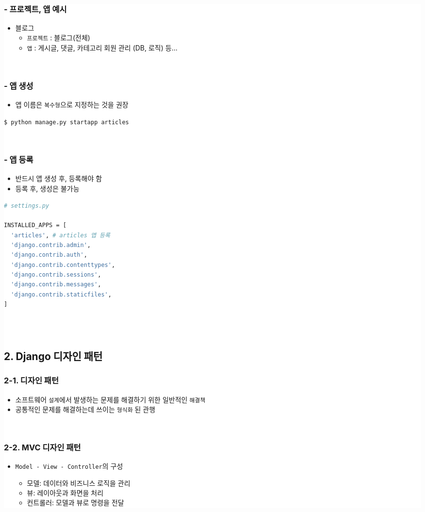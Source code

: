 ### - 프로젝트, 앱 예시

-   블로그
    -   `프로젝트` : 블로그(전체)
    -   `앱` : 게시글, 댓글, 카테고리 회원 관리 (DB, 로직) 등...

<br>

### - 앱 생성

-   앱 이름은 `복수형`으로 지정하는 것을 권장

```bash
$ python manage.py startapp articles
```

<br>

### - 앱 등록

-   반드시 앱 생성 후, 등록해야 함
-   등록 후, 생성은 불가능

```bash
# settings.py

INSTALLED_APPS = [
  'articles', # articles 앱 등록
  'django.contrib.admin',
  'django.contrib.auth',
  'django.contrib.contenttypes',
  'django.contrib.sessions',
  'django.contrib.messages',
  'django.contrib.staticfiles',
]
```

<br>
<br>

## 2. Django 디자인 패턴

### 2-1. 디자인 패턴

-   소프트웨어 `설계`에서 발생하는 문제를 해결하기 위한 일반적인 `해결책`
-   공통적인 문제를 해결하는데 쓰이는 `형식화` 된 관행

<br>

### 2-2. MVC 디자인 패턴

-   `Model - View - Controller`의 구성

    -   모델: 데이터와 비즈니스 로직을 관리
    -   뷰: 레이아웃과 화면을 처리
    -   컨트롤러: 모델과 뷰로 명령을 전달
